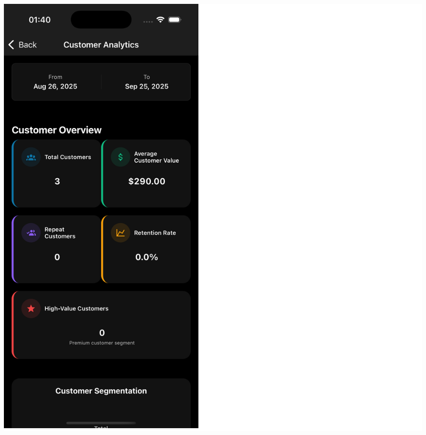   <img src="screenshots/Analytics_Customer_Analytics_1.png" alt="Customer Analytics Implementation" width="400"/>